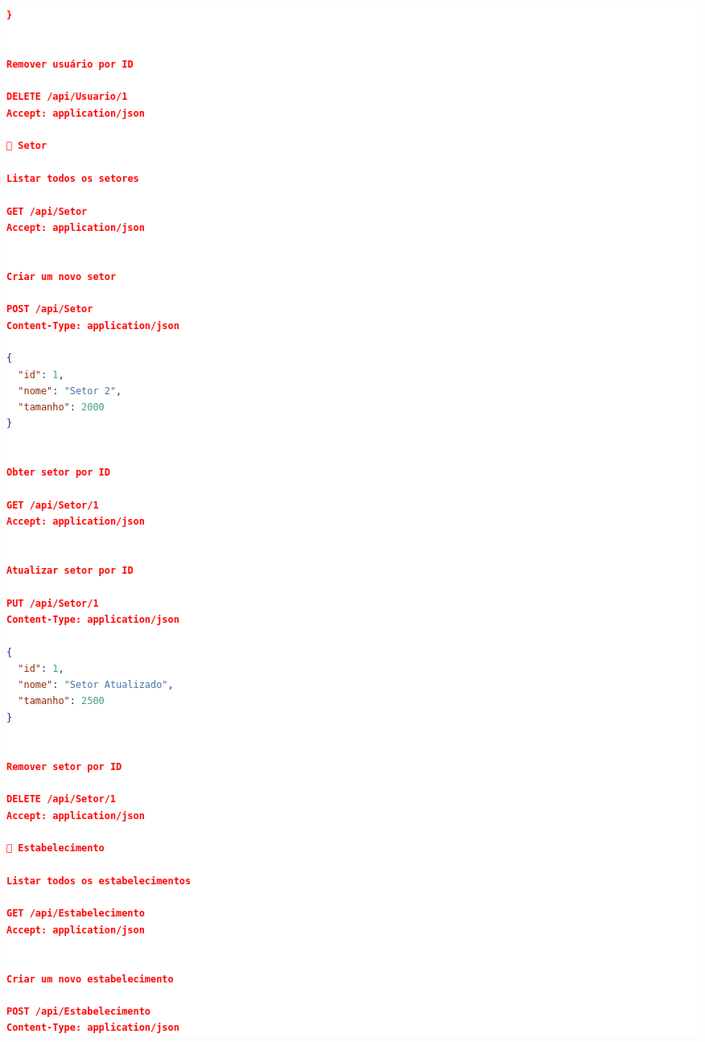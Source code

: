 ```json
}


Remover usuário por ID

DELETE /api/Usuario/1
Accept: application/json

🏢 Setor

Listar todos os setores

GET /api/Setor
Accept: application/json


Criar um novo setor

POST /api/Setor
Content-Type: application/json

{
  "id": 1,
  "nome": "Setor 2",
  "tamanho": 2000
}


Obter setor por ID

GET /api/Setor/1
Accept: application/json


Atualizar setor por ID

PUT /api/Setor/1
Content-Type: application/json

{
  "id": 1,
  "nome": "Setor Atualizado",
  "tamanho": 2500
}


Remover setor por ID

DELETE /api/Setor/1
Accept: application/json

🏢 Estabelecimento

Listar todos os estabelecimentos

GET /api/Estabelecimento
Accept: application/json


Criar um novo estabelecimento

POST /api/Estabelecimento
Content-Type: application/json
```